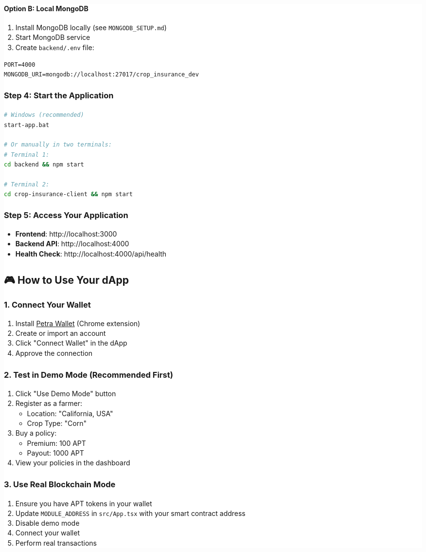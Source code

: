 #### Option B: Local MongoDB
1. Install MongoDB locally (see `MONGODB_SETUP.md`)
2. Start MongoDB service
3. Create `backend/.env` file:
```env
PORT=4000
MONGODB_URI=mongodb://localhost:27017/crop_insurance_dev
```

### Step 4: Start the Application

```bash
# Windows (recommended)
start-app.bat

# Or manually in two terminals:
# Terminal 1:
cd backend && npm start

# Terminal 2:
cd crop-insurance-client && npm start
```

### Step 5: Access Your Application

- **Frontend**: http://localhost:3000
- **Backend API**: http://localhost:4000
- **Health Check**: http://localhost:4000/api/health

## 🎮 How to Use Your dApp

### 1. Connect Your Wallet
1. Install [Petra Wallet](https://petra.app/) (Chrome extension)
2. Create or import an account
3. Click "Connect Wallet" in the dApp
4. Approve the connection

### 2. Test in Demo Mode (Recommended First)
1. Click "Use Demo Mode" button
2. Register as a farmer:
   - Location: "California, USA"
   - Crop Type: "Corn"
3. Buy a policy:
   - Premium: 100 APT
   - Payout: 1000 APT
4. View your policies in the dashboard

### 3. Use Real Blockchain Mode
1. Ensure you have APT tokens in your wallet
2. Update `MODULE_ADDRESS` in `src/App.tsx` with your smart contract address
3. Disable demo mode
4. Connect your wallet
5. Perform real transactions
